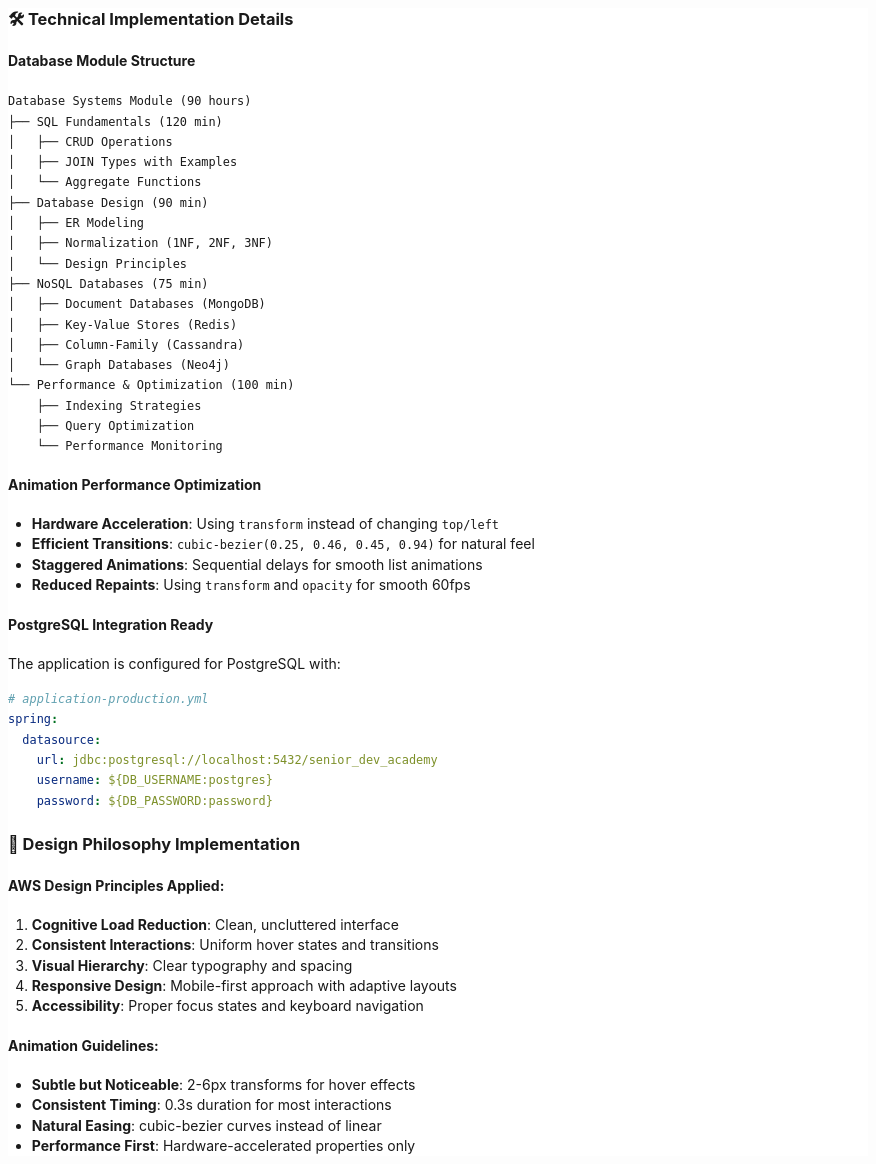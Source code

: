 ### 🛠 Technical Implementation Details

#### Database Module Structure
```
Database Systems Module (90 hours)
├── SQL Fundamentals (120 min)
│   ├── CRUD Operations
│   ├── JOIN Types with Examples
│   └── Aggregate Functions
├── Database Design (90 min)
│   ├── ER Modeling
│   ├── Normalization (1NF, 2NF, 3NF)
│   └── Design Principles
├── NoSQL Databases (75 min)
│   ├── Document Databases (MongoDB)
│   ├── Key-Value Stores (Redis)
│   ├── Column-Family (Cassandra)
│   └── Graph Databases (Neo4j)
└── Performance & Optimization (100 min)
    ├── Indexing Strategies
    ├── Query Optimization
    └── Performance Monitoring
```

#### Animation Performance Optimization
- **Hardware Acceleration**: Using `transform` instead of changing `top/left`
- **Efficient Transitions**: `cubic-bezier(0.25, 0.46, 0.45, 0.94)` for natural feel
- **Staggered Animations**: Sequential delays for smooth list animations
- **Reduced Repaints**: Using `transform` and `opacity` for smooth 60fps

#### PostgreSQL Integration Ready
The application is configured for PostgreSQL with:
```yaml
# application-production.yml
spring:
  datasource:
    url: jdbc:postgresql://localhost:5432/senior_dev_academy
    username: ${DB_USERNAME:postgres}
    password: ${DB_PASSWORD:password}
```

### 🎨 Design Philosophy Implementation

#### AWS Design Principles Applied:
1. **Cognitive Load Reduction**: Clean, uncluttered interface
2. **Consistent Interactions**: Uniform hover states and transitions
3. **Visual Hierarchy**: Clear typography and spacing
4. **Responsive Design**: Mobile-first approach with adaptive layouts
5. **Accessibility**: Proper focus states and keyboard navigation

#### Animation Guidelines:
- **Subtle but Noticeable**: 2-6px transforms for hover effects
- **Consistent Timing**: 0.3s duration for most interactions
- **Natural Easing**: cubic-bezier curves instead of linear
- **Performance First**: Hardware-accelerated properties only
